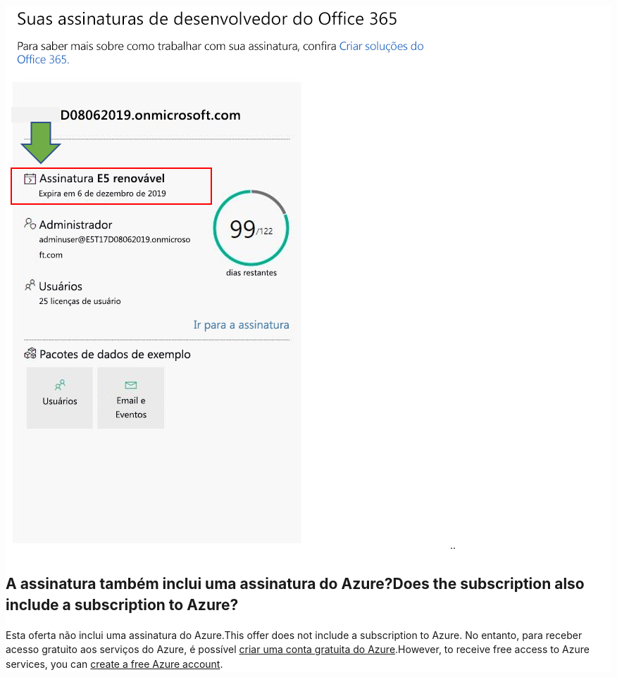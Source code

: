 ![Captura de tela de um bloco de assinatura com o E5 destacado](images/subscription-tile-e5.png)<span data-ttu-id="f4a6e-201">.</span><span class="sxs-lookup"><span data-stu-id="f4a6e-201">.</span></span>

## <a name="does-the-subscription-also-include-a-subscription-to-azure"></a><span data-ttu-id="f4a6e-202">A assinatura também inclui uma assinatura do Azure?</span><span class="sxs-lookup"><span data-stu-id="f4a6e-202">Does the subscription also include a subscription to Azure?</span></span>

<span data-ttu-id="f4a6e-203">Esta oferta não inclui uma assinatura do Azure.</span><span class="sxs-lookup"><span data-stu-id="f4a6e-203">This offer does not include a subscription to Azure.</span></span> <span data-ttu-id="f4a6e-204">No entanto, para receber acesso gratuito aos serviços do Azure, é possível [criar uma conta gratuita do Azure](https://azure.microsoft.com/free/).</span><span class="sxs-lookup"><span data-stu-id="f4a6e-204">However, to receive free access to Azure services, you can [create a free Azure account](https://azure.microsoft.com/free/).</span></span> 
